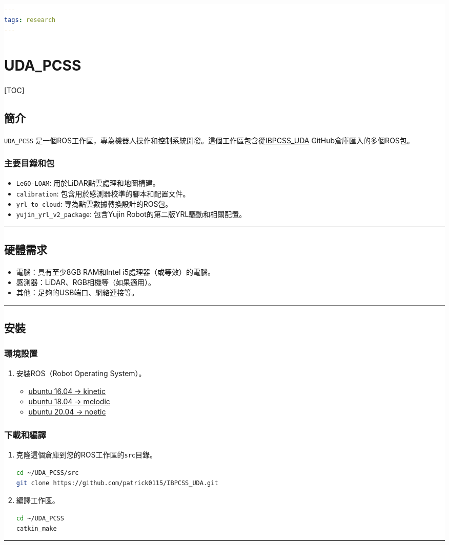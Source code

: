 ```yaml
---
tags: research
---
```



# UDA_PCSS 

[TOC]

## 簡介

`UDA_PCSS` 是一個ROS工作區，專為機器人操作和控制系統開發。這個工作區包含從[IBPCSS_UDA](https://github.com/patrick0115/IBPCSS_UDA) GitHub倉庫匯入的多個ROS包。

### 主要目錄和包

- `LeGO-LOAM`: 用於LiDAR點雲處理和地圖構建。
- `calibration`: 包含用於感測器校準的腳本和配置文件。
- `yrl_to_cloud`: 專為點雲數據轉換設計的ROS包。
- `yujin_yrl_v2_package`: 包含Yujin Robot的第二版YRL驅動和相關配置。

---

## 硬體需求

- 電腦：具有至少8GB RAM和Intel i5處理器（或等效）的電腦。
- 感測器：LiDAR、RGB相機等（如果適用）。
- 其他：足夠的USB端口、網絡連接等。

---

## 安裝

### 環境設置

1. 安裝ROS（Robot Operating System）。

    - [ubuntu 16.04 -> kinetic](http://wiki.ros.org/kinetic/Installation/Ubuntu)
    - [ubuntu 18.04 -> melodic](http://wiki.ros.org/melodic/Installation/Ubuntu)
    - [ubuntu 20.04 -> noetic ](http://wiki.ros.org/noetic/Installation/Ubuntu)

### 下載和編譯

1. 克隆這個倉庫到您的ROS工作區的`src`目錄。
    ```bash
    cd ~/UDA_PCSS/src
    git clone https://github.com/patrick0115/IBPCSS_UDA.git
    ```

2. 編譯工作區。
    ```bash
    cd ~/UDA_PCSS
    catkin_make
    ```

---